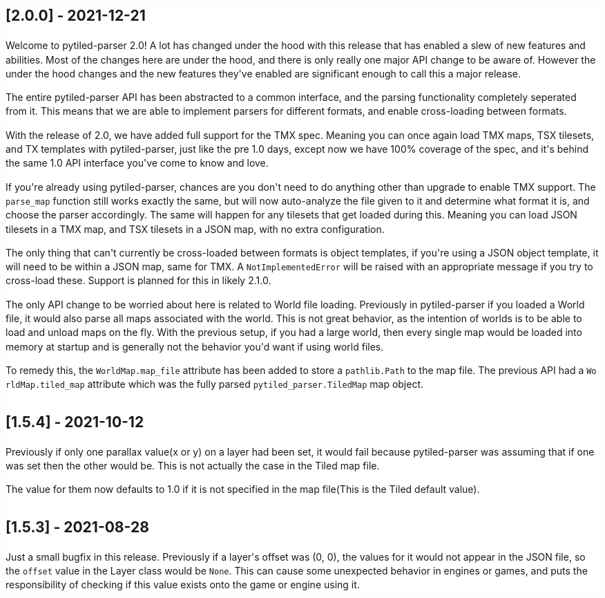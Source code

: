 ## [2.0.0] - 2021-12-21

Welcome to pytiled-parser 2.0! A lot has changed under the hood with this release that has enabled a slew of new features and abilities. Most of the changes here are under the hood, and there is only really one major API change to be aware of. However the under the hood changes and the new features they've enabled are significant enough to call this a major release.

The entire pytiled-parser API has been abstracted to a common interface, and the parsing functionality completely
seperated from it. This means that we are able to implement parsers for different formats, and enable cross-loading between formats.

With the release of 2.0, we have added full support for the TMX spec. Meaning you can once again load TMX maps, TSX tilesets, and TX templates with pytiled-parser, just like the pre 1.0 days, except now we have 100% coverage of the spec, and it's behind the same 1.0 API interface you've come to know and love.

If you're already using pytiled-parser, chances are you don't need to do anything other than upgrade to enable TMX support. The `parse_map` function still works exactly the same, but will now auto-analyze the file given to it and determine what format it is, and choose the parser accordingly. The same will happen for any tilesets that get loaded during this. Meaning you can load JSON tilesets in a TMX map, and TSX tilesets in a JSON map, with no extra configuration.

The only thing that can't currently be cross-loaded between formats is object templates, if you're using a JSON object template, it will need to be within a JSON map, same for TMX. A `NotImplementedError` will be raised with an appropriate message if you try to cross-load these. Support is planned for this in likely 2.1.0.

The only API change to be worried about here is related to World file loading. Previously in pytiled-parser if you loaded a World file, it would also parse all maps associated with the world. This is not great behavior, as the intention of worlds is to be able to load and unload maps on the fly. With the previous setup, if you had a large world, then every single map would be loaded into memory at startup and is generally not the behavior you'd want if using world files.

To remedy this, the `WorldMap.map_file` attribute has been added to store a `pathlib.Path` to the map file. The previous API had a `WorldMap.tiled_map` attribute which was the fully parsed `pytiled_parser.TiledMap` map object.

## [1.5.4] - 2021-10-12

Previously if only one parallax value(x or y) on a layer had been set, it would fail because pytiled-parser was assuming that if one was set then the other would be. This is not actually the case in the Tiled map file.

The value for them now defaults to 1.0 if it is not specified in the map file(This is the Tiled default value).

## [1.5.3] - 2021-08-28

Just a small bugfix in this release. Previously if a layer's offset was (0, 0), the values for it would not appear in the JSON file, so the `offset` value in the
Layer class would be `None`. This can cause some unexpected behavior in engines or games, and puts the responsibility of checking if this value exists onto the game or engine using it.
